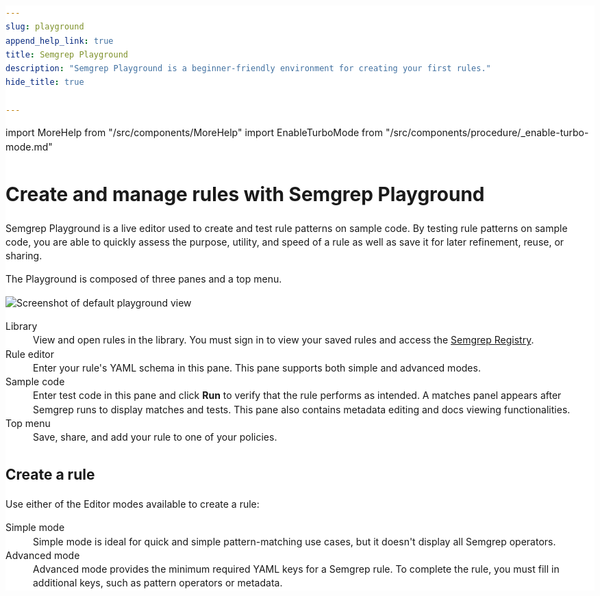 ```yaml
---
slug: playground
append_help_link: true
title: Semgrep Playground
description: "Semgrep Playground is a beginner-friendly environment for creating your first rules."
hide_title: true

---
```


import MoreHelp from "/src/components/MoreHelp"
import EnableTurboMode from "/src/components/procedure/_enable-turbo-mode.md"

# Create and manage rules with Semgrep Playground

Semgrep Playground is a live editor used to create and test rule patterns on sample code. By testing rule patterns on sample code, you are able to quickly assess the purpose, utility, and speed of a rule as well as save it for later refinement, reuse, or sharing.

The Playground is composed of three panes and a top menu.

![Screenshot of default playground view](/img/playground-editor.png "Default playground view")

<dl>
    <dt>Library</dt>
    <dd>View and open rules in the library. You must sign in to view your saved rules and access the <a href="https://semgrep.dev/r">Semgrep Registry</a>.</dd>
    <dt>Rule editor</dt>
    <dd>Enter your rule's YAML schema in this pane. This pane supports both simple and advanced modes.</dd>
    <dt>Sample code</dt>
    <dd>Enter test code in this pane and click <strong>Run</strong> to verify that the rule performs as intended. A matches panel appears after Semgrep runs to display matches and tests. This pane also contains metadata editing and docs viewing functionalities.</dd>
    <dt>Top menu</dt>
    <dd>Save, share, and add your rule to one of your policies.</dd>
</dl>



## Create a rule

Use either of the Editor modes available to create a rule:

<dl>
    <dt>Simple mode</dt>
    <dd>Simple mode is ideal for quick and simple pattern-matching use cases, but it doesn't display all Semgrep operators.</dd>
    <dt>Advanced mode</dt>
    <dd>Advanced mode provides the minimum required YAML keys for a Semgrep rule. To complete the rule, you must fill in additional keys, such as pattern operators or metadata.</dd>
</dl>
